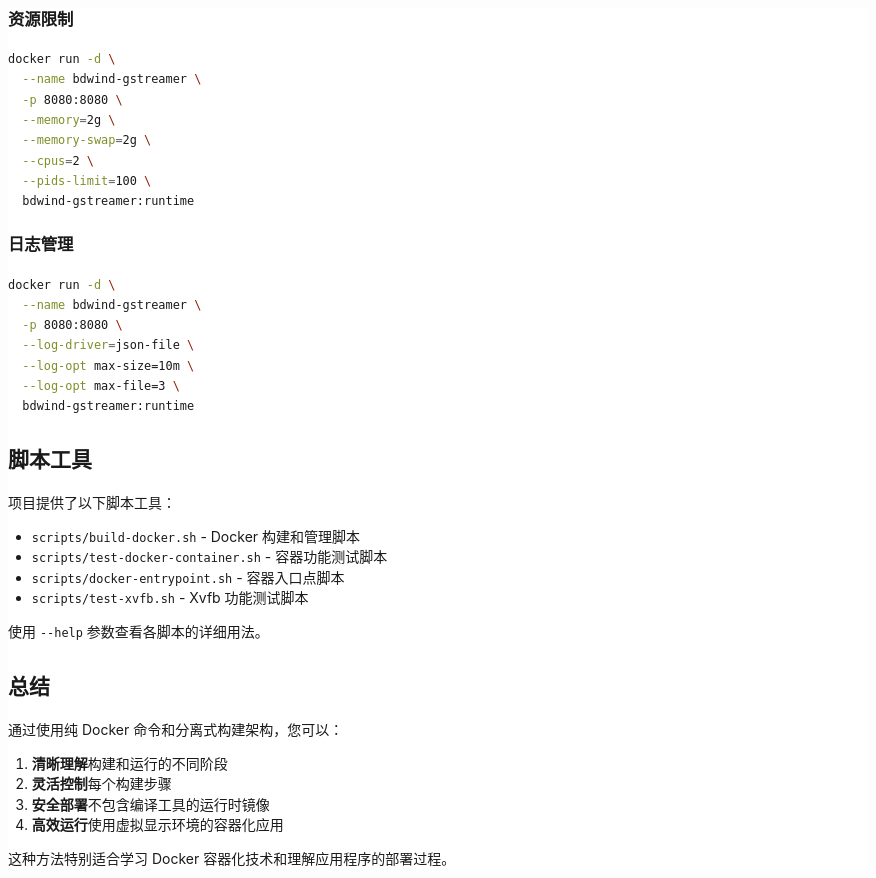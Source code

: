 ### 资源限制

```bash
docker run -d \
  --name bdwind-gstreamer \
  -p 8080:8080 \
  --memory=2g \
  --memory-swap=2g \
  --cpus=2 \
  --pids-limit=100 \
  bdwind-gstreamer:runtime
```

### 日志管理

```bash
docker run -d \
  --name bdwind-gstreamer \
  -p 8080:8080 \
  --log-driver=json-file \
  --log-opt max-size=10m \
  --log-opt max-file=3 \
  bdwind-gstreamer:runtime
```

## 脚本工具

项目提供了以下脚本工具：

- `scripts/build-docker.sh` - Docker 构建和管理脚本
- `scripts/test-docker-container.sh` - 容器功能测试脚本
- `scripts/docker-entrypoint.sh` - 容器入口点脚本
- `scripts/test-xvfb.sh` - Xvfb 功能测试脚本

使用 `--help` 参数查看各脚本的详细用法。

## 总结

通过使用纯 Docker 命令和分离式构建架构，您可以：

1. **清晰理解**构建和运行的不同阶段
2. **灵活控制**每个构建步骤
3. **安全部署**不包含编译工具的运行时镜像
4. **高效运行**使用虚拟显示环境的容器化应用

这种方法特别适合学习 Docker 容器化技术和理解应用程序的部署过程。